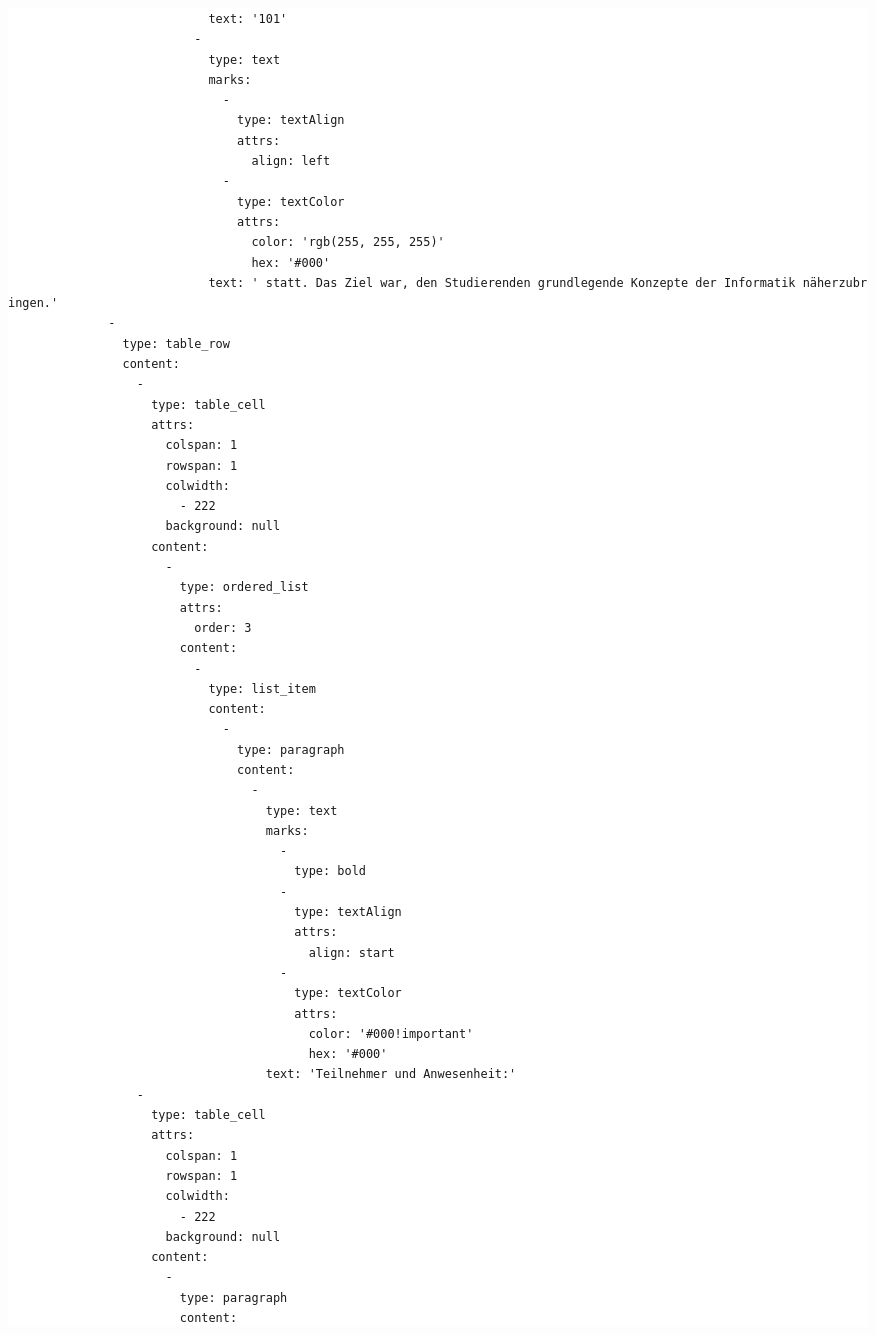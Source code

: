                                 text: '101'
                              -
                                type: text
                                marks:
                                  -
                                    type: textAlign
                                    attrs:
                                      align: left
                                  -
                                    type: textColor
                                    attrs:
                                      color: 'rgb(255, 255, 255)'
                                      hex: '#000'
                                text: ' statt. Das Ziel war, den Studierenden grundlegende Konzepte der Informatik näherzubringen.'
                  -
                    type: table_row
                    content:
                      -
                        type: table_cell
                        attrs:
                          colspan: 1
                          rowspan: 1
                          colwidth:
                            - 222
                          background: null
                        content:
                          -
                            type: ordered_list
                            attrs:
                              order: 3
                            content:
                              -
                                type: list_item
                                content:
                                  -
                                    type: paragraph
                                    content:
                                      -
                                        type: text
                                        marks:
                                          -
                                            type: bold
                                          -
                                            type: textAlign
                                            attrs:
                                              align: start
                                          -
                                            type: textColor
                                            attrs:
                                              color: '#000!important'
                                              hex: '#000'
                                        text: 'Teilnehmer und Anwesenheit:'
                      -
                        type: table_cell
                        attrs:
                          colspan: 1
                          rowspan: 1
                          colwidth:
                            - 222
                          background: null
                        content:
                          -
                            type: paragraph
                            content: